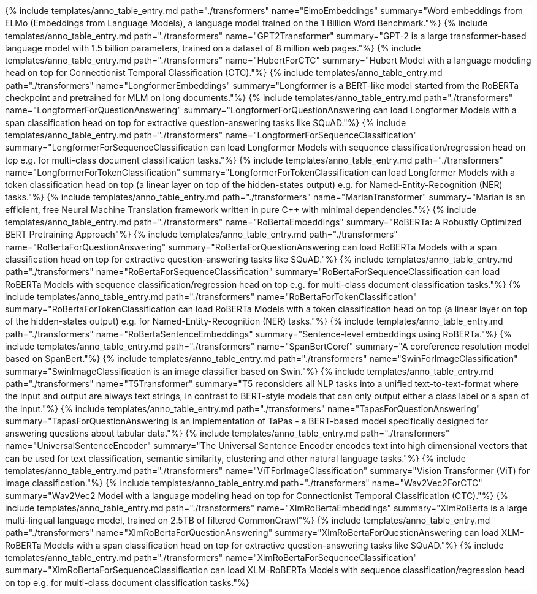 {% include templates/anno_table_entry.md path="./transformers" name="ElmoEmbeddings" summary="Word embeddings from ELMo (Embeddings from Language Models), a language model trained on the 1 Billion Word Benchmark."%}
{% include templates/anno_table_entry.md path="./transformers" name="GPT2Transformer" summary="GPT-2 is a large transformer-based language model with 1.5 billion parameters, trained on a dataset of 8 million web pages."%}
{% include templates/anno_table_entry.md path="./transformers" name="HubertForCTC" summary="Hubert Model with a language modeling head on top for Connectionist Temporal Classification (CTC)."%}
{% include templates/anno_table_entry.md path="./transformers" name="LongformerEmbeddings" summary="Longformer is a BERT-like model started from the RoBERTa checkpoint and pretrained for MLM on long documents."%}
{% include templates/anno_table_entry.md path="./transformers" name="LongformerForQuestionAnswering" summary="LongformerForQuestionAnswering can load Longformer Models with a span classification head on top for extractive question-answering tasks like SQuAD."%}
{% include templates/anno_table_entry.md path="./transformers" name="LongformerForSequenceClassification" summary="LongformerForSequenceClassification can load Longformer Models with sequence classification/regression head on top e.g. for multi-class document classification tasks."%}
{% include templates/anno_table_entry.md path="./transformers" name="LongformerForTokenClassification" summary="LongformerForTokenClassification can load Longformer Models with a token classification head on top (a linear layer on top of the hidden-states output) e.g. for Named-Entity-Recognition (NER) tasks."%}
{% include templates/anno_table_entry.md path="./transformers" name="MarianTransformer" summary="Marian is an efficient, free Neural Machine Translation framework written in pure C++ with minimal dependencies."%}
{% include templates/anno_table_entry.md path="./transformers" name="RoBertaEmbeddings" summary="RoBERTa: A Robustly Optimized BERT Pretraining Approach"%}
{% include templates/anno_table_entry.md path="./transformers" name="RoBertaForQuestionAnswering" summary="RoBertaForQuestionAnswering can load RoBERTa Models with a span classification head on top for extractive question-answering tasks like SQuAD."%}
{% include templates/anno_table_entry.md path="./transformers" name="RoBertaForSequenceClassification" summary="RoBertaForSequenceClassification can load RoBERTa Models with sequence classification/regression head on top e.g. for multi-class document classification tasks."%}
{% include templates/anno_table_entry.md path="./transformers" name="RoBertaForTokenClassification" summary="RoBertaForTokenClassification can load RoBERTa Models with a token classification head on top (a linear layer on top of the hidden-states output) e.g. for Named-Entity-Recognition (NER) tasks."%}
{% include templates/anno_table_entry.md path="./transformers" name="RoBertaSentenceEmbeddings" summary="Sentence-level embeddings using RoBERTa."%}
{% include templates/anno_table_entry.md path="./transformers" name="SpanBertCoref" summary="A coreference resolution model based on SpanBert."%}
{% include templates/anno_table_entry.md path="./transformers" name="SwinForImageClassification" summary="SwinImageClassification is an image classifier based on Swin."%}
{% include templates/anno_table_entry.md path="./transformers" name="T5Transformer" summary="T5 reconsiders all NLP tasks into a unified text-to-text-format where the input and output are always text strings, in contrast to BERT-style models that can only output either a class label or a span of the input."%}
{% include templates/anno_table_entry.md path="./transformers" name="TapasForQuestionAnswering" summary="TapasForQuestionAnswering is an implementation of TaPas - a BERT-based model specifically designed for answering questions about tabular data."%}
{% include templates/anno_table_entry.md path="./transformers" name="UniversalSentenceEncoder" summary="The Universal Sentence Encoder encodes text into high dimensional vectors that can be used for text classification, semantic similarity, clustering and other natural language tasks."%}
{% include templates/anno_table_entry.md path="./transformers" name="ViTForImageClassification" summary="Vision Transformer (ViT) for image classification."%}
{% include templates/anno_table_entry.md path="./transformers" name="Wav2Vec2ForCTC" summary="Wav2Vec2 Model with a language modeling head on top for Connectionist Temporal Classification (CTC)."%}
{% include templates/anno_table_entry.md path="./transformers" name="XlmRoBertaEmbeddings" summary="XlmRoBerta is a large multi-lingual language model, trained on 2.5TB of filtered CommonCrawl"%}
{% include templates/anno_table_entry.md path="./transformers" name="XlmRoBertaForQuestionAnswering" summary="XlmRoBertaForQuestionAnswering can load XLM-RoBERTa Models with a span classification head on top for extractive question-answering tasks like SQuAD."%}
{% include templates/anno_table_entry.md path="./transformers" name="XlmRoBertaForSequenceClassification" summary="XlmRoBertaForSequenceClassification can load XLM-RoBERTa Models with sequence classification/regression head on top e.g. for multi-class document classification tasks."%}